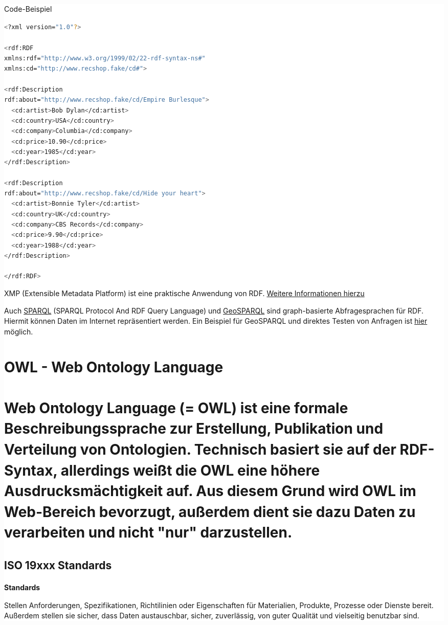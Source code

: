  Code-Beispiel
 ```sh
 <?xml version="1.0"?>
 
 <rdf:RDF
 xmlns:rdf="http://www.w3.org/1999/02/22-rdf-syntax-ns#"
 xmlns:cd="http://www.recshop.fake/cd#">
 
 <rdf:Description
 rdf:about="http://www.recshop.fake/cd/Empire Burlesque">
   <cd:artist>Bob Dylan</cd:artist>
   <cd:country>USA</cd:country>
   <cd:company>Columbia</cd:company>
   <cd:price>10.90</cd:price>
   <cd:year>1985</cd:year>
 </rdf:Description>
 
 <rdf:Description
 rdf:about="http://www.recshop.fake/cd/Hide your heart">
   <cd:artist>Bonnie Tyler</cd:artist>
   <cd:country>UK</cd:country>
   <cd:company>CBS Records</cd:company>
   <cd:price>9.90</cd:price>
   <cd:year>1988</cd:year>
 </rdf:Description>
 
 </rdf:RDF> 
 ```
 
 XMP (Extensible Metadata Platform) ist eine praktische Anwendung von RDF. 
 [Weitere Informationen hierzu](http://www.pdfa.org/2011/09/pdfa-metadaten-xmp-rdf-dublin-core/?lang=de)
 
 Auch [SPARQL](http://www.w3.org/TR/rdf-sparql-query/) (SPARQL Protocol And RDF Query Language) und [GeoSPARQL](http://www.opengeospatial.org/standards/geosparql) sind graph-basierte Abfragesprachen für RDF. Hiermit können Daten im Internet repräsentiert werden. Ein Beispiel für GeoSPARQL und direktes Testen von Anfragen ist [hier](http://www.geosparql.org/) möglich.
# OWL - Web Ontology Language #

Web Ontology Language (= OWL) ist eine formale Beschreibungssprache zur Erstellung, Publikation und Verteilung von Ontologien. Technisch basiert sie auf der RDF-Syntax, allerdings weißt die OWL eine höhere Ausdrucksmächtigkeit auf. Aus diesem Grund wird OWL im Web-Bereich bevorzugt, außerdem dient sie dazu Daten zu verarbeiten und nicht "nur" darzustellen.
=======
  
  
ISO 19xxx Standards
----


**Standards**

Stellen Anforderungen, Spezifikationen, Richtilinien oder Eigenschaften für Materialien, Produkte, Prozesse oder Dienste bereit. Außerdem stellen sie sicher, dass Daten austauschbar, sicher, zuverlässig, von guter Qualität und vielseitig benutzbar sind.
